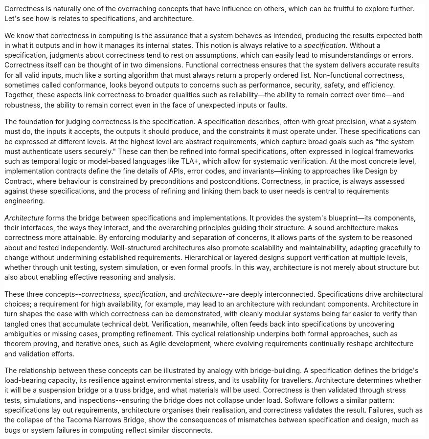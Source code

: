 Correctness is naturally one of the overraching concepts that have influence on others,
which can be fruitful to explore further. Let's see how is relates to specifications,
and architecture.

We know that correctness in computing is the assurance that a system behaves as intended,
producing the results expected both in what it outputs and in how it manages its internal states.
This notion is always relative to a *specification*. Without a specification, judgments
about correctness tend to rest on assumptions, which can easily lead to misunderstandings
or errors. Correctness itself can be thought of in two dimensions. Functional correctness
ensures that the system delivers accurate results for all valid inputs, much like a sorting
algorithm that must always return a properly ordered list. Non-functional correctness,
sometimes called conformance, looks beyond outputs to concerns such as performance,
security, safety, and efficiency. Together, these aspects link correctness to broader
qualities such as reliability—the ability to remain correct over time—and robustness, the ability
to remain correct even in the face of unexpected inputs or faults.

The foundation for judging correctness is the specification. A specification describes, often with
great precision, what a system must do, the inputs it accepts, the outputs it should produce, and
the constraints it must operate under. These specifications can be expressed at different levels.
At the highest level are abstract requirements, which capture broad goals such as "the system must
authenticate users securely." These can then be refined into formal specifications, often expressed
in logical frameworks such as temporal logic or model-based languages like TLA+, which allow for
systematic verification. At the most concrete level, implementation contracts define the fine details
of APIs, error codes, and invariants—linking to approaches like Design by Contract, where behaviour
is constrained by preconditions and postconditions. Correctness, in practice, is always assessed
against these specifications, and the process of refining and linking them back to user needs is
central to requirements engineering.

*Architecture* forms the bridge between specifications and implementations. It provides the system's
blueprint—its components, their interfaces, the ways they interact, and the overarching principles
guiding their structure. A sound architecture makes correctness more attainable. By enforcing
modularity and separation of concerns, it allows parts of the system to be reasoned about and
tested independently. Well-structured architectures also promote scalability and maintainability,
adapting gracefully to change without undermining established requirements. Hierarchical or layered
designs support verification at multiple levels, whether through unit testing, system simulation,
or even formal proofs. In this way, architecture is not merely about structure but also about enabling
effective reasoning and analysis.

These three concepts--*correctness*, *specification*, and *architecture*--are deeply
interconnected. Specifications drive architectural choices; a requirement for high
availability, for example, may lead to an architecture with redundant components.
Architecture in turn shapes the ease with which correctness can be demonstrated,
with cleanly modular systems being far easier to verify than tangled ones that accumulate
technical debt. Verification, meanwhile, often feeds back into specifications by uncovering
ambiguities or missing cases, prompting refinement. This cyclical relationship underpins
both formal approaches, such as theorem proving, and iterative ones, such as Agile development,
where evolving requirements continually reshape architecture and validation efforts.

The relationship between these concepts can be illustrated by analogy with bridge-building.
A specification defines the bridge's load-bearing capacity, its resilience against environmental
stress, and its usability for travellers. Architecture determines whether it will be a suspension
bridge or a truss bridge, and what materials will be used. Correctness is then validated through
stress tests, simulations, and inspections--ensuring the bridge does not collapse under load.
Software follows a similar pattern: specifications lay out requirements, architecture organises
their realisation, and correctness validates the result. Failures, such as the collapse of the
Tacoma Narrows Bridge, show the consequences of mismatches between specification and design,
much as bugs or system failures in computing reflect similar disconnects.
